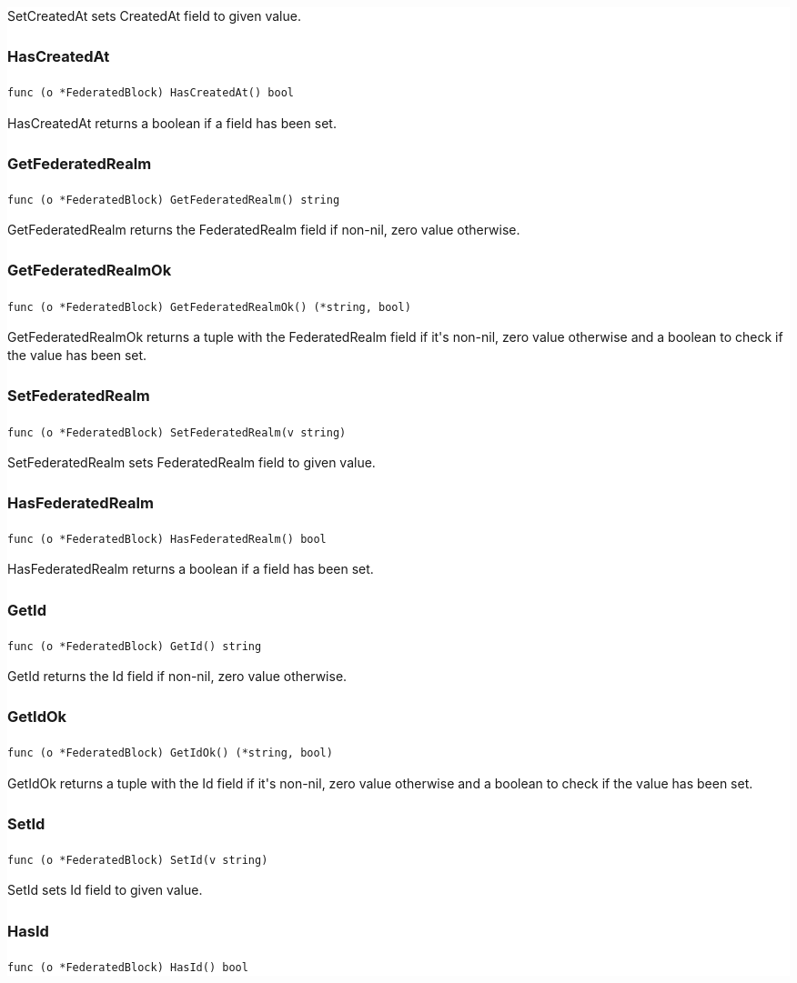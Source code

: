 SetCreatedAt sets CreatedAt field to given value.

### HasCreatedAt

`func (o *FederatedBlock) HasCreatedAt() bool`

HasCreatedAt returns a boolean if a field has been set.

### GetFederatedRealm

`func (o *FederatedBlock) GetFederatedRealm() string`

GetFederatedRealm returns the FederatedRealm field if non-nil, zero value otherwise.

### GetFederatedRealmOk

`func (o *FederatedBlock) GetFederatedRealmOk() (*string, bool)`

GetFederatedRealmOk returns a tuple with the FederatedRealm field if it's non-nil, zero value otherwise
and a boolean to check if the value has been set.

### SetFederatedRealm

`func (o *FederatedBlock) SetFederatedRealm(v string)`

SetFederatedRealm sets FederatedRealm field to given value.

### HasFederatedRealm

`func (o *FederatedBlock) HasFederatedRealm() bool`

HasFederatedRealm returns a boolean if a field has been set.

### GetId

`func (o *FederatedBlock) GetId() string`

GetId returns the Id field if non-nil, zero value otherwise.

### GetIdOk

`func (o *FederatedBlock) GetIdOk() (*string, bool)`

GetIdOk returns a tuple with the Id field if it's non-nil, zero value otherwise
and a boolean to check if the value has been set.

### SetId

`func (o *FederatedBlock) SetId(v string)`

SetId sets Id field to given value.

### HasId

`func (o *FederatedBlock) HasId() bool`
